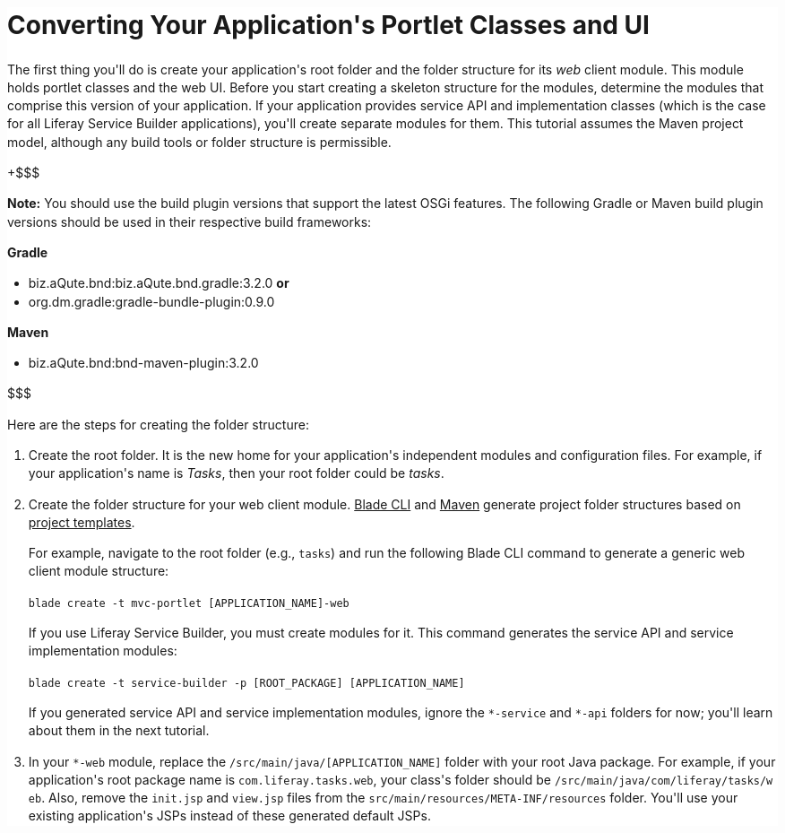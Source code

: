 # Converting Your Application's Portlet Classes and UI [](id=converting-your-applications-portlet-classes-and-ui)

The first thing you'll do is create your application's root folder and the
folder structure for its *web* client module. This module holds portlet classes
and the web UI. Before you start creating a skeleton structure for the modules,
determine the modules that comprise this version of your application. If your
application provides service API and implementation classes (which is the case
for all Liferay Service Builder applications), you'll create separate modules
for them. This tutorial assumes the Maven project model, although any build
tools or folder structure is permissible.

+$$$

**Note:** You should use the build plugin versions that support the latest OSGi
features. The following Gradle or Maven build plugin versions should be used in
their respective build frameworks:

**Gradle**

- biz.aQute.bnd:biz.aQute.bnd.gradle:3.2.0 **or**
- org.dm.gradle:gradle-bundle-plugin:0.9.0

**Maven**

- biz.aQute.bnd:bnd-maven-plugin:3.2.0

$$$

Here are the steps for creating the folder structure: 

1.  Create the root folder. It is the new home for your application's
    independent modules and configuration files. For example, if your
    application's name is *Tasks*, then your root folder could be *tasks*.

2.  Create the folder structure for your web client module.
    [Blade CLI](/develop/tutorials/-/knowledge_base/7-1/blade-cli) and
    [Maven](/develop/reference/-/knowledge_base/7-1/maven)
    generate project folder structures based on
    [project templates](/develop/reference/-/knowledge_base/7-1/project-templates).

    For example, navigate to the root folder (e.g., `tasks`) and run the
    following Blade CLI command to generate a generic web client module
    structure:

        blade create -t mvc-portlet [APPLICATION_NAME]-web

    If you use Liferay Service Builder, you must create modules for it. This
    command generates the service API and service implementation modules:

        blade create -t service-builder -p [ROOT_PACKAGE] [APPLICATION_NAME]

    If you generated service API and service implementation modules, ignore the
    `*-service` and `*-api` folders for now; you'll learn about them in the next
    tutorial.

3.  In your `*-web` module, replace the `/src/main/java/[APPLICATION_NAME]`
    folder with your root Java package. For example, if your application's root
    package name is `com.liferay.tasks.web`, your class's folder should be
    `/src/main/java/com/liferay/tasks/web`. Also, remove the `init.jsp` and
    `view.jsp` files from the `src/main/resources/META-INF/resources` folder.
    You'll use your existing application's JSPs instead of these generated
    default JSPs.

